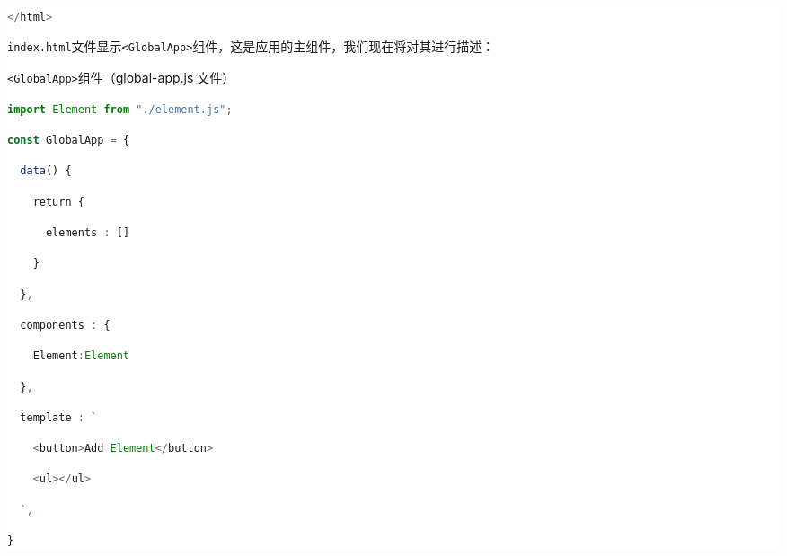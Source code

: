 ```js
</html>
```

`index.html`文件显示`<GlobalApp>`组件，这是应用的主组件，我们现在将对其进行描述：

`<GlobalApp>`组件（global-app.js 文件）

```js
import Element from "./element.js";
```

```js
const GlobalApp = {
```

```js
  data() {
```

```js
    return {
```

```js
      elements : []
```

```js
    }
```

```js
  },
```

```js
  components : {
```

```js
    Element:Element
```

```js
  },
```

```js
  template : `
```

```js
    <button>Add Element</button>
```

```js
    <ul></ul>
```

```js
  `,
```

```js
}
```
